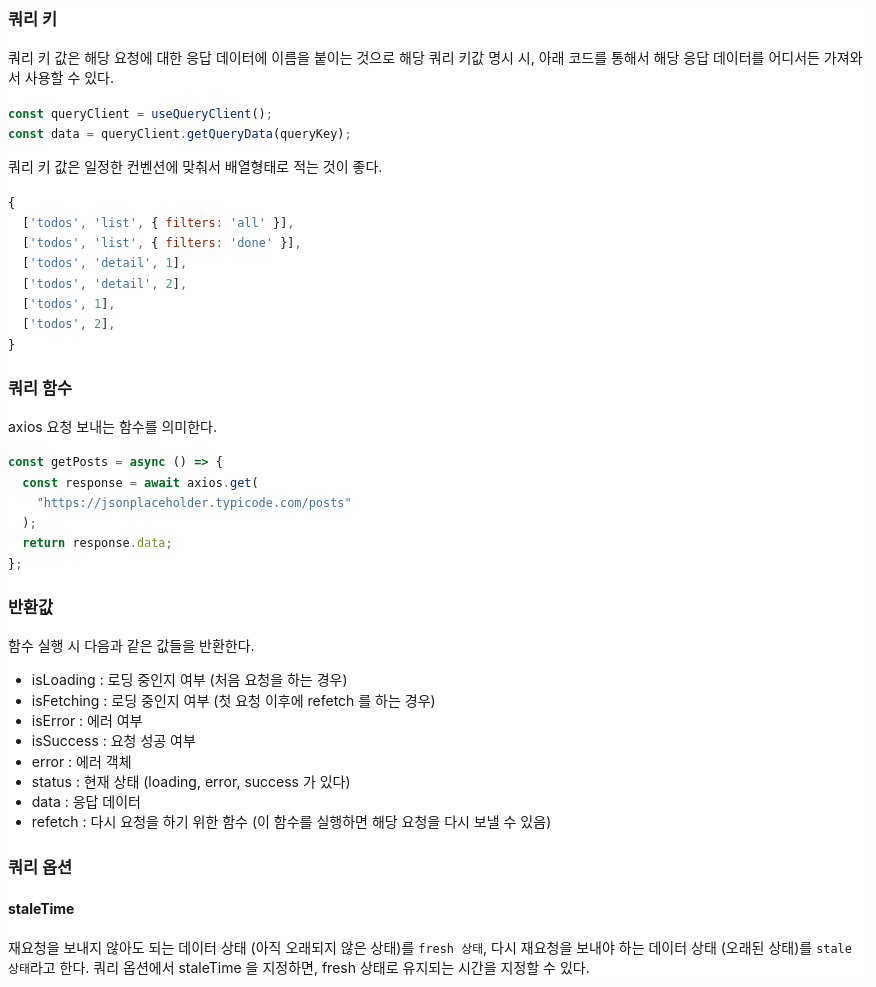 ### 쿼리 키

쿼리 키 값은 해당 요청에 대한 응답 데이터에 이름을 붙이는 것으로 해당 쿼리 키값 명시 시, 아래 코드를 통해서 해당 응답 데이터를 어디서든 가져와서 사용할 수 있다.

```js
const queryClient = useQueryClient();
const data = queryClient.getQueryData(queryKey);
```

쿼리 키 값은 일정한 컨벤션에 맞춰서 배열형태로 적는 것이 좋다.

```jsx
{
  ['todos', 'list', { filters: 'all' }],
  ['todos', 'list', { filters: 'done' }],
  ['todos', 'detail', 1],
  ['todos', 'detail', 2],
  ['todos', 1],
  ['todos', 2],
}
```

### 쿼리 함수

axios 요청 보내는 함수를 의미한다.

```jsx
const getPosts = async () => {
  const response = await axios.get(
    "https://jsonplaceholder.typicode.com/posts"
  );
  return response.data;
};
```

### 반환값

함수 실행 시 다음과 같은 값들을 반환한다.

- isLoading : 로딩 중인지 여부 (처음 요청을 하는 경우)
- isFetching : 로딩 중인지 여부 (첫 요청 이후에 refetch 를 하는 경우)
- isError : 에러 여부
- isSuccess : 요청 성공 여부
- error : 에러 객체
- status : 현재 상태 (loading, error, success 가 있다)
- data : 응답 데이터
- refetch : 다시 요청을 하기 위한 함수 (이 함수를 실행하면 해당 요청을 다시 보낼 수 있음)

### 쿼리 옵션

#### staleTime

재요청을 보내지 않아도 되는 데이터 상태 (아직 오래되지 않은 상태)를 `fresh 상태`, 다시 재요청을 보내야 하는 데이터 상태 (오래된 상태)를 `stale 상태`라고 한다. 쿼리 옵션에서 staleTime 을 지정하면, fresh 상태로 유지되는 시간을 지정할 수 있다.
